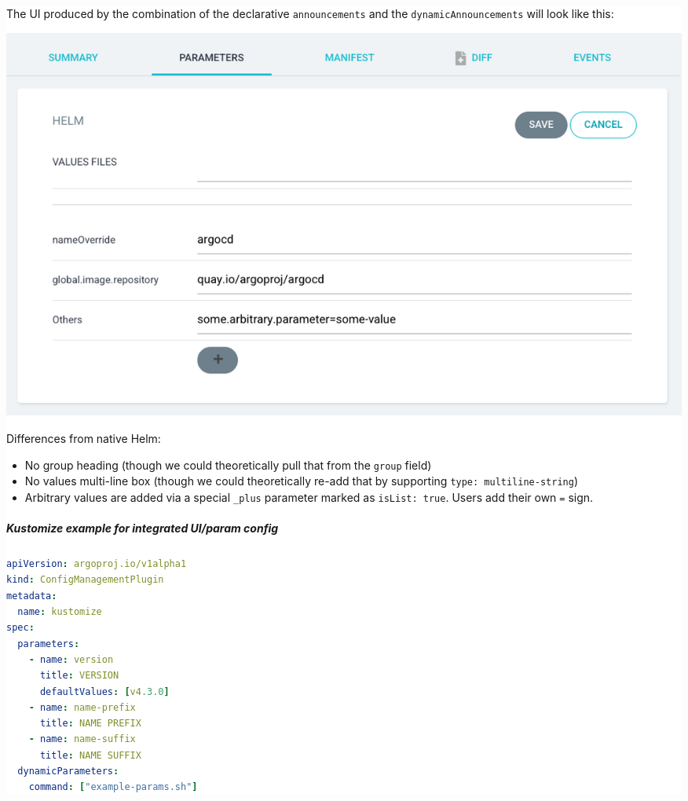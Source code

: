 The UI produced by the combination of the declarative `announcements` and the `dynamicAnnouncements` will look like this:

![Helm example for integrated UI config](images/integrated-ui-config-helm.png)

Differences from native Helm:
 - No group heading (though we could theoretically pull that from the `group` field)
 - No values multi-line box (though we could theoretically re-add that by supporting `type: multiline-string`)
 - Arbitrary values are added via a special `_plus` parameter marked as `isList: true`. Users add their own `=` sign.

##### Kustomize example for integrated UI/param config

```yaml
apiVersion: argoproj.io/v1alpha1
kind: ConfigManagementPlugin
metadata:
  name: kustomize
spec:
  parameters:
    - name: version
      title: VERSION
      defaultValues: [v4.3.0]
    - name: name-prefix
      title: NAME PREFIX
    - name: name-suffix
      title: NAME SUFFIX
  dynamicParameters:
    command: ["example-params.sh"]
```
